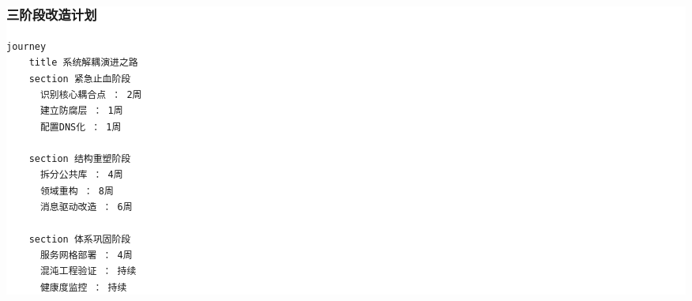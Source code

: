 ### 三阶段改造计划  
```mermaid  
journey  
    title 系统解耦演进之路  
    section 紧急止血阶段  
      识别核心耦合点 ： 2周  
      建立防腐层 ： 1周  
      配置DNS化 ： 1周  
      
    section 结构重塑阶段  
      拆分公共库 ： 4周  
      领域重构 ： 8周  
      消息驱动改造 ： 6周  
      
    section 体系巩固阶段  
      服务网格部署 ： 4周  
      混沌工程验证 ： 持续  
      健康度监控 ： 持续  
```  
